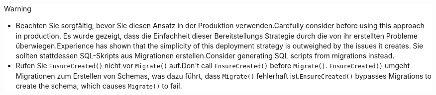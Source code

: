 > [!WARNING]
>
> * <span data-ttu-id="0a005-178">Beachten Sie sorgfältig, bevor Sie diesen Ansatz in der Produktion verwenden.</span><span class="sxs-lookup"><span data-stu-id="0a005-178">Carefully consider before using this approach in production.</span></span> <span data-ttu-id="0a005-179">Es wurde gezeigt, dass die Einfachheit dieser Bereitstellungs Strategie durch die von ihr erstellten Probleme überwiegen.</span><span class="sxs-lookup"><span data-stu-id="0a005-179">Experience has shown that the simplicity of this deployment strategy is outweighed by the issues it creates.</span></span> <span data-ttu-id="0a005-180">Sie sollten stattdessen SQL-Skripts aus Migrationen erstellen.</span><span class="sxs-lookup"><span data-stu-id="0a005-180">Consider generating SQL scripts from migrations instead.</span></span>
> * <span data-ttu-id="0a005-181">Rufen Sie `EnsureCreated()` nicht vor `Migrate()` auf.</span><span class="sxs-lookup"><span data-stu-id="0a005-181">Don't call `EnsureCreated()` before `Migrate()`.</span></span> <span data-ttu-id="0a005-182">`EnsureCreated()` umgeht Migrationen zum Erstellen von Schemas, was dazu führt, dass `Migrate()` fehlerhaft ist.</span><span class="sxs-lookup"><span data-stu-id="0a005-182">`EnsureCreated()` bypasses Migrations to create the schema, which causes `Migrate()` to fail.</span></span>
